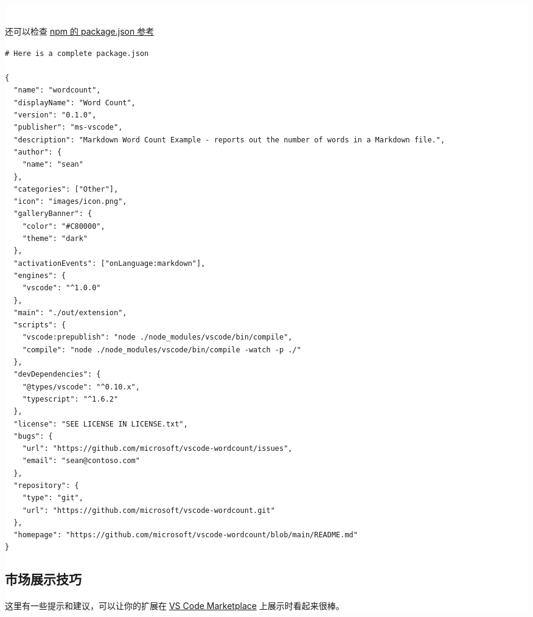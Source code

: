 <br>

还可以检查 [npm 的 package.json 参考](https://docs.npmjs.com/cli/v7/configuring-npm/package-json)

```
# Here is a complete package.json

{
  "name": "wordcount",
  "displayName": "Word Count",
  "version": "0.1.0",
  "publisher": "ms-vscode",
  "description": "Markdown Word Count Example - reports out the number of words in a Markdown file.",
  "author": {
    "name": "sean"
  },
  "categories": ["Other"],
  "icon": "images/icon.png",
  "galleryBanner": {
    "color": "#C80000",
    "theme": "dark"
  },
  "activationEvents": ["onLanguage:markdown"],
  "engines": {
    "vscode": "^1.0.0"
  },
  "main": "./out/extension",
  "scripts": {
    "vscode:prepublish": "node ./node_modules/vscode/bin/compile",
    "compile": "node ./node_modules/vscode/bin/compile -watch -p ./"
  },
  "devDependencies": {
    "@types/vscode": "^0.10.x",
    "typescript": "^1.6.2"
  },
  "license": "SEE LICENSE IN LICENSE.txt",
  "bugs": {
    "url": "https://github.com/microsoft/vscode-wordcount/issues",
    "email": "sean@contoso.com"
  },
  "repository": {
    "type": "git",
    "url": "https://github.com/microsoft/vscode-wordcount.git"
  },
  "homepage": "https://github.com/microsoft/vscode-wordcount/blob/main/README.md"
}
```

## 市场展示技巧

这里有一些提示和建议，可以让你的扩展在 [VS Code Marketplace](https://marketplace.visualstudio.com/VSCode) 上展示时看起来很棒。
